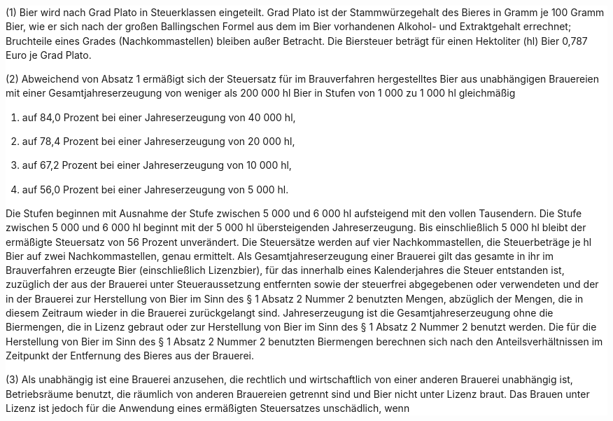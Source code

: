 (1) Bier wird nach Grad Plato in Steuerklassen eingeteilt. Grad Plato
ist der Stammwürzegehalt des Bieres in Gramm je 100 Gramm Bier, wie er
sich nach der großen Ballingschen Formel aus dem im Bier vorhandenen
Alkohol- und Extraktgehalt errechnet; Bruchteile eines Grades
(Nachkommastellen) bleiben außer Betracht. Die Biersteuer beträgt für
einen Hektoliter (hl) Bier 0,787 Euro je Grad Plato.

(2) Abweichend von Absatz 1 ermäßigt sich der Steuersatz für im
Brauverfahren hergestelltes Bier aus unabhängigen Brauereien mit einer
Gesamtjahreserzeugung von weniger als 200 000 hl Bier in Stufen von 1
000 zu 1 000 hl gleichmäßig

1.  auf 84,0 Prozent bei einer Jahreserzeugung von
    40 000                    hl,


2.  auf 78,4 Prozent bei einer Jahreserzeugung von
    20 000                    hl,


3.  auf 67,2 Prozent bei einer Jahreserzeugung von
    10 000                    hl,


4.  auf 56,0 Prozent bei einer Jahreserzeugung von
    5 000                    hl.



Die Stufen beginnen mit Ausnahme der Stufe zwischen 5 000 und 6 000 hl
aufsteigend mit den vollen Tausendern. Die Stufe zwischen 5 000 und 6
000 hl beginnt mit der 5 000 hl übersteigenden Jahreserzeugung. Bis
einschließlich 5 000 hl bleibt der ermäßigte Steuersatz von 56 Prozent
unverändert. Die Steuersätze werden auf vier Nachkommastellen, die
Steuerbeträge je hl Bier auf zwei Nachkommastellen, genau ermittelt.
Als Gesamtjahreserzeugung einer Brauerei gilt das gesamte in ihr im
Brauverfahren erzeugte Bier (einschließlich Lizenzbier), für das
innerhalb eines Kalenderjahres die Steuer entstanden ist, zuzüglich
der aus der Brauerei unter Steueraussetzung entfernten sowie der
steuerfrei abgegebenen oder verwendeten und der in der Brauerei zur
Herstellung von Bier im Sinn des § 1 Absatz 2 Nummer 2 benutzten
Mengen, abzüglich der Mengen, die in diesem Zeitraum wieder in die
Brauerei zurückgelangt sind. Jahreserzeugung ist die
Gesamtjahreserzeugung ohne die Biermengen, die in Lizenz gebraut oder
zur Herstellung von Bier im Sinn des § 1 Absatz 2 Nummer 2 benutzt
werden. Die für die Herstellung von Bier im Sinn des § 1 Absatz 2
Nummer 2 benutzten Biermengen berechnen sich nach den
Anteilsverhältnissen im Zeitpunkt der Entfernung des Bieres aus der
Brauerei.

(3) Als unabhängig ist eine Brauerei anzusehen, die rechtlich und
wirtschaftlich von einer anderen Brauerei unabhängig ist,
Betriebsräume benutzt, die räumlich von anderen Brauereien getrennt
sind und Bier nicht unter Lizenz braut. Das Brauen unter Lizenz ist
jedoch für die Anwendung eines ermäßigten Steuersatzes unschädlich,
wenn
